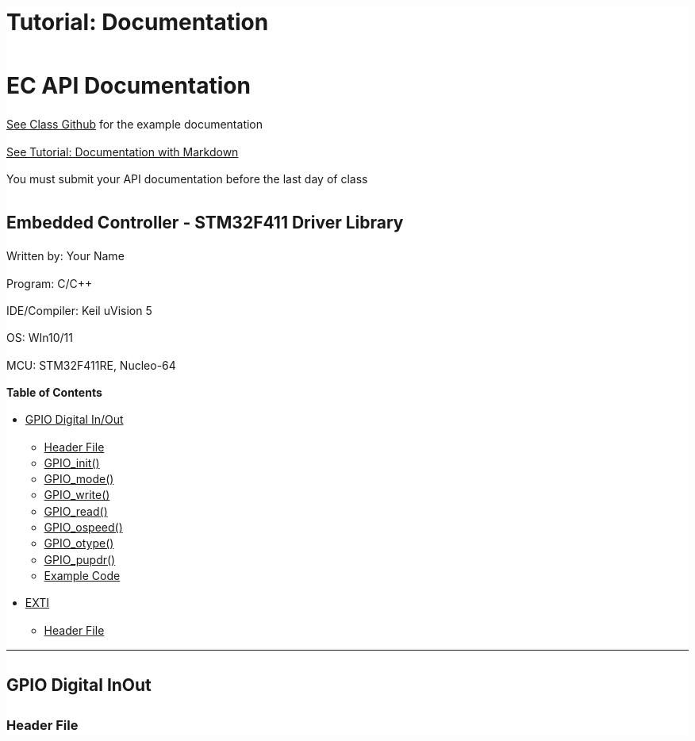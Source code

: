 # Tutorial: Documentation

# EC API Documentation



[See Class Github](https://github.com/ykkimhgu/EC-student/blob/main/docs/EC_HAL_Documentation.md) for the example documentation



[See Tutorial: Documentation with Markdown](https://ykkim.gitbook.io/ec/numerical-programming/ta-tutorial/tutorial-documentation-with-markdown#preparation)



You must submit your API documentation before the last day of class 



## Embedded Controller - STM32F411  Driver Library

Written by: Your Name

Program: C/C++

IDE/Compiler: Keil uVision 5

OS: WIn10/11

MCU: STM32F411RE, Nucleo-64



**Table of Contents**

* [GPIO Digital In/Out](./#gpio-digital-inout)
  * [Header File](./#header-file)
  * [GPIO\_init()](./#gpio-init----)
  * [GPIO\_mode()](./#gpio-mode----)
  * [GPIO\_write()](./#gpio-write----)
  * [GPIO\_read()](./#gpio-read----)
  * [GPIO\_ospeed()](./#gpio-ospeed----)
  * [GPIO\_otype()](./#gpio-otype----)
  * [GPIO\_pupdr()](./#gpio-pupdr----)
  * [Example Code](./)

* [EXTI](./#gpio-digital-inout)
  * [Header File](./#header-file)

---



## GPIO Digital InOut

### Header File
